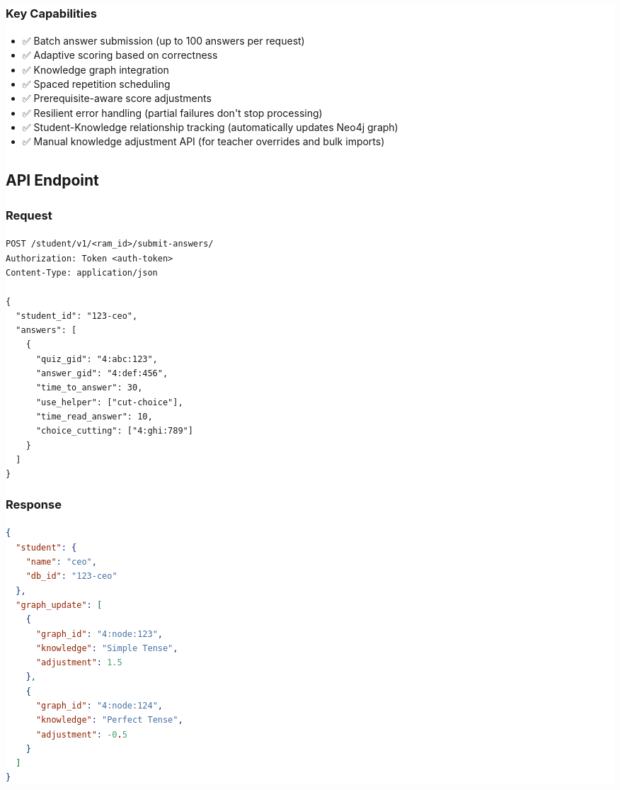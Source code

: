 ### Key Capabilities

- ✅ Batch answer submission (up to 100 answers per request)
- ✅ Adaptive scoring based on correctness
- ✅ Knowledge graph integration
- ✅ Spaced repetition scheduling
- ✅ Prerequisite-aware score adjustments
- ✅ Resilient error handling (partial failures don't stop processing)
- ✅ Student-Knowledge relationship tracking (automatically updates Neo4j graph)
- ✅ Manual knowledge adjustment API (for teacher overrides and bulk imports)

## API Endpoint

### Request

```http
POST /student/v1/<ram_id>/submit-answers/
Authorization: Token <auth-token>
Content-Type: application/json

{
  "student_id": "123-ceo",
  "answers": [
    {
      "quiz_gid": "4:abc:123",
      "answer_gid": "4:def:456",
      "time_to_answer": 30,
      "use_helper": ["cut-choice"],
      "time_read_answer": 10,
      "choice_cutting": ["4:ghi:789"]
    }
  ]
}
```

### Response

```json
{
  "student": {
    "name": "ceo",
    "db_id": "123-ceo"
  },
  "graph_update": [
    {
      "graph_id": "4:node:123",
      "knowledge": "Simple Tense",
      "adjustment": 1.5
    },
    {
      "graph_id": "4:node:124",
      "knowledge": "Perfect Tense",
      "adjustment": -0.5
    }
  ]
}
```
